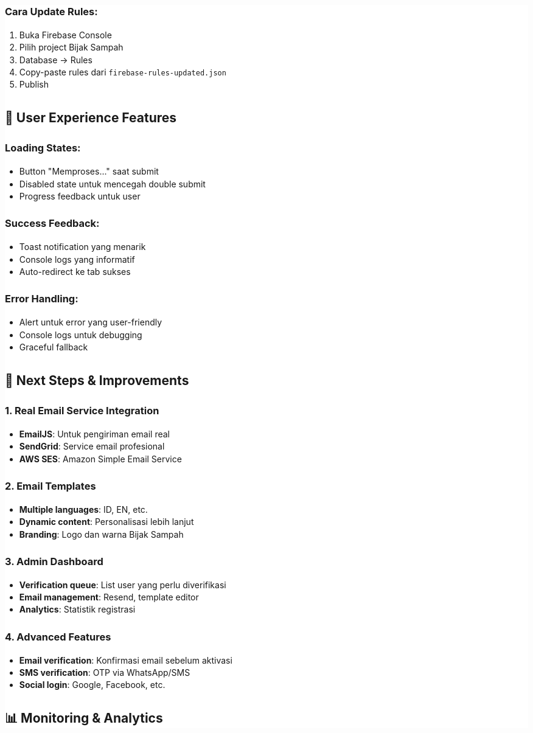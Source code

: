 ### **Cara Update Rules:**
1. Buka Firebase Console
2. Pilih project Bijak Sampah
3. Database → Rules
4. Copy-paste rules dari `firebase-rules-updated.json`
5. Publish

## 📱 **User Experience Features**

### **Loading States:**
- Button "Memproses..." saat submit
- Disabled state untuk mencegah double submit
- Progress feedback untuk user

### **Success Feedback:**
- Toast notification yang menarik
- Console logs yang informatif
- Auto-redirect ke tab sukses

### **Error Handling:**
- Alert untuk error yang user-friendly
- Console logs untuk debugging
- Graceful fallback

## 🚀 **Next Steps & Improvements**

### **1. Real Email Service Integration**
- **EmailJS**: Untuk pengiriman email real
- **SendGrid**: Service email profesional
- **AWS SES**: Amazon Simple Email Service

### **2. Email Templates**
- **Multiple languages**: ID, EN, etc.
- **Dynamic content**: Personalisasi lebih lanjut
- **Branding**: Logo dan warna Bijak Sampah

### **3. Admin Dashboard**
- **Verification queue**: List user yang perlu diverifikasi
- **Email management**: Resend, template editor
- **Analytics**: Statistik registrasi

### **4. Advanced Features**
- **Email verification**: Konfirmasi email sebelum aktivasi
- **SMS verification**: OTP via WhatsApp/SMS
- **Social login**: Google, Facebook, etc.

## 📊 **Monitoring & Analytics**
